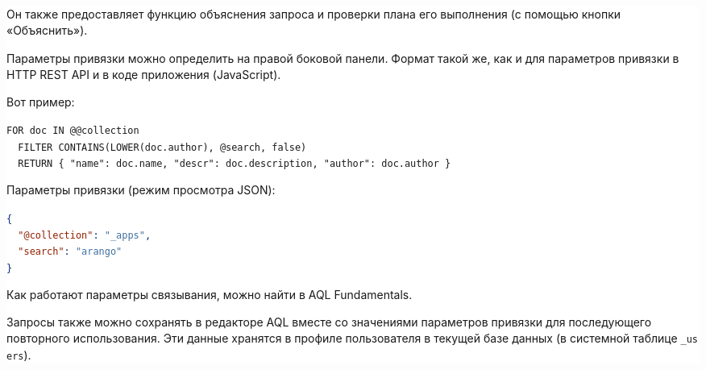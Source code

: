 Он также предоставляет функцию объяснения запроса и проверки плана его выполнения (с помощью кнопки «Объяснить»).

Параметры привязки можно определить на правой боковой панели. Формат такой же, как и для параметров привязки в HTTP REST API и в коде приложения (JavaScript).

Вот пример:

```aql
FOR doc IN @@collection
  FILTER CONTAINS(LOWER(doc.author), @search, false)
  RETURN { "name": doc.name, "descr": doc.description, "author": doc.author }
```

Параметры привязки (режим просмотра JSON):

```json
{
  "@collection": "_apps",
  "search": "arango"
}
```

Как работают параметры связывания, можно найти в AQL Fundamentals.

Запросы также можно сохранять в редакторе AQL вместе со значениями параметров привязки для последующего повторного использования. Эти данные хранятся в профиле пользователя в текущей базе данных (в системной таблице `_users`).
